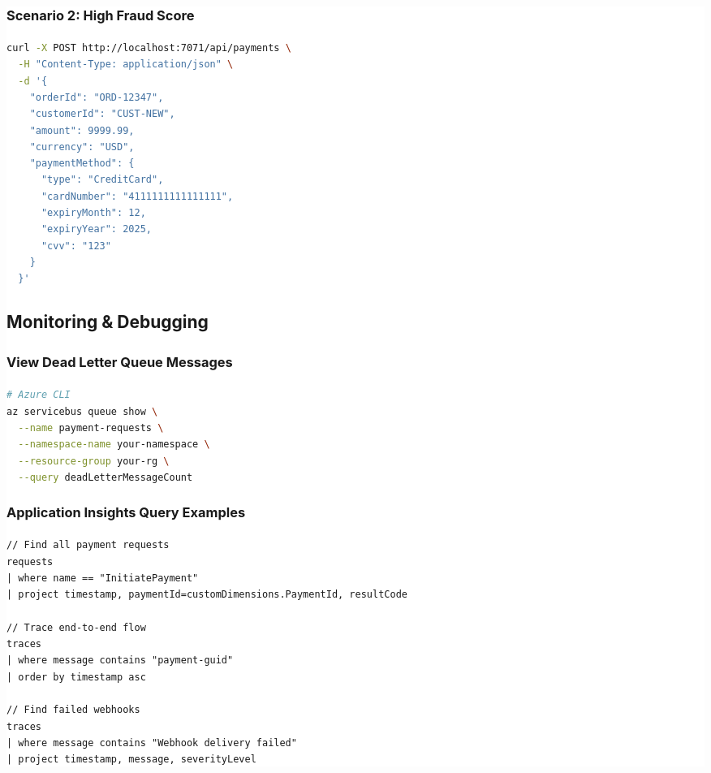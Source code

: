 ### Scenario 2: High Fraud Score

```bash
curl -X POST http://localhost:7071/api/payments \
  -H "Content-Type: application/json" \
  -d '{
    "orderId": "ORD-12347",
    "customerId": "CUST-NEW",
    "amount": 9999.99,
    "currency": "USD",
    "paymentMethod": {
      "type": "CreditCard",
      "cardNumber": "4111111111111111",
      "expiryMonth": 12,
      "expiryYear": 2025,
      "cvv": "123"
    }
  }'
```

## Monitoring & Debugging

### View Dead Letter Queue Messages

```bash
# Azure CLI
az servicebus queue show \
  --name payment-requests \
  --namespace-name your-namespace \
  --resource-group your-rg \
  --query deadLetterMessageCount
```

### Application Insights Query Examples

```kusto
// Find all payment requests
requests
| where name == "InitiatePayment"
| project timestamp, paymentId=customDimensions.PaymentId, resultCode

// Trace end-to-end flow
traces
| where message contains "payment-guid"
| order by timestamp asc

// Find failed webhooks
traces
| where message contains "Webhook delivery failed"
| project timestamp, message, severityLevel
```
